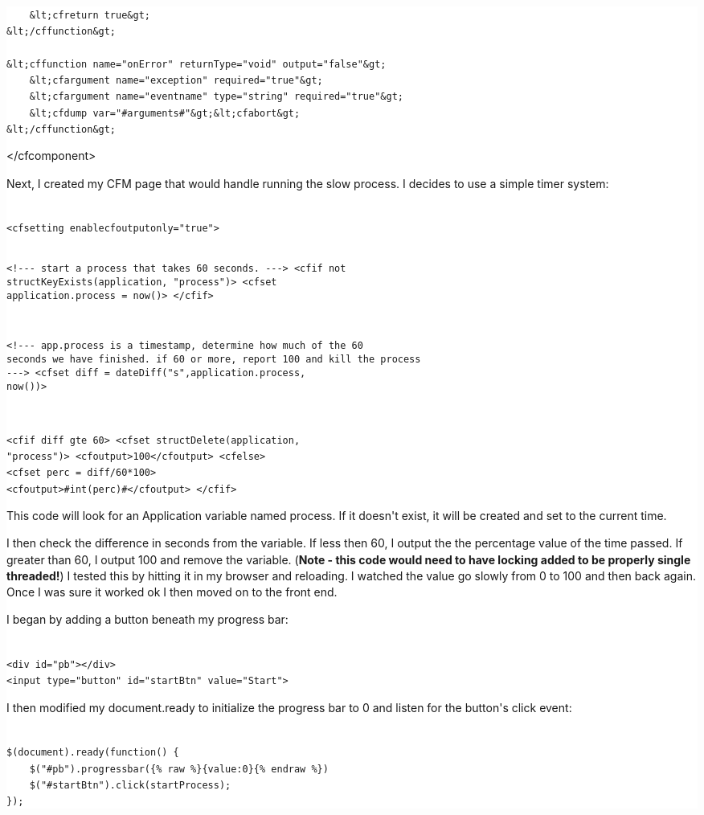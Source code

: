 		&lt;cfreturn true&gt;
	&lt;/cffunction&gt;

	&lt;cffunction name="onError" returnType="void" output="false"&gt;
		&lt;cfargument name="exception" required="true"&gt;
		&lt;cfargument name="eventname" type="string" required="true"&gt;
		&lt;cfdump var="#arguments#"&gt;&lt;cfabort&gt;
	&lt;/cffunction&gt;

&lt;/cfcomponent&gt;
</code>

Next, I created my CFM page that would handle running the slow process. I decides to use a simple timer system:

<code>
&lt;cfsetting enablecfoutputonly="true"&gt;

&lt;!--- start a process that takes 60 seconds. ---&gt;
&lt;cfif not structKeyExists(application, "process")&gt;
	&lt;cfset application.process = now()&gt;
&lt;/cfif&gt;

&lt;!--- app.process is a timestamp, determine how much of the 60 seconds we have finished. if 60 or more, report 100 and kill the process ---&gt;
&lt;cfset diff = dateDiff("s",application.process, now())&gt;

&lt;cfif diff gte 60&gt;
	&lt;cfset structDelete(application, "process")&gt;
	&lt;cfoutput&gt;100&lt;/cfoutput&gt;
&lt;cfelse&gt;
	&lt;cfset perc = diff/60*100&gt;
	&lt;cfoutput&gt;#int(perc)#&lt;/cfoutput&gt;
&lt;/cfif&gt;
</code>

This code will look for an Application variable named process. If it doesn't exist, it will be created and set to the current time.

I then check the difference in seconds from the variable. If less then 60, I output the the percentage value of the time passed. If greater than 60, I output 100 and remove the variable. (<b>Note - this code would need to have locking added to be properly single threaded!</b>) I tested this by hitting it in my browser and reloading. I watched the value go slowly from 0 to 100 and then back again. Once I was sure it worked ok I then moved on to the front end.

I began by adding a button beneath my progress bar:

<code>
&lt;div id="pb"&gt;&lt;/div&gt;
&lt;input type="button" id="startBtn" value="Start"&gt;
</code>

I then modified my document.ready to initialize the progress bar to 0 and listen for the button's click event:

<code>
$(document).ready(function() {
	$("#pb").progressbar({% raw %}{value:0}{% endraw %})
	$("#startBtn").click(startProcess);
});
</code>
